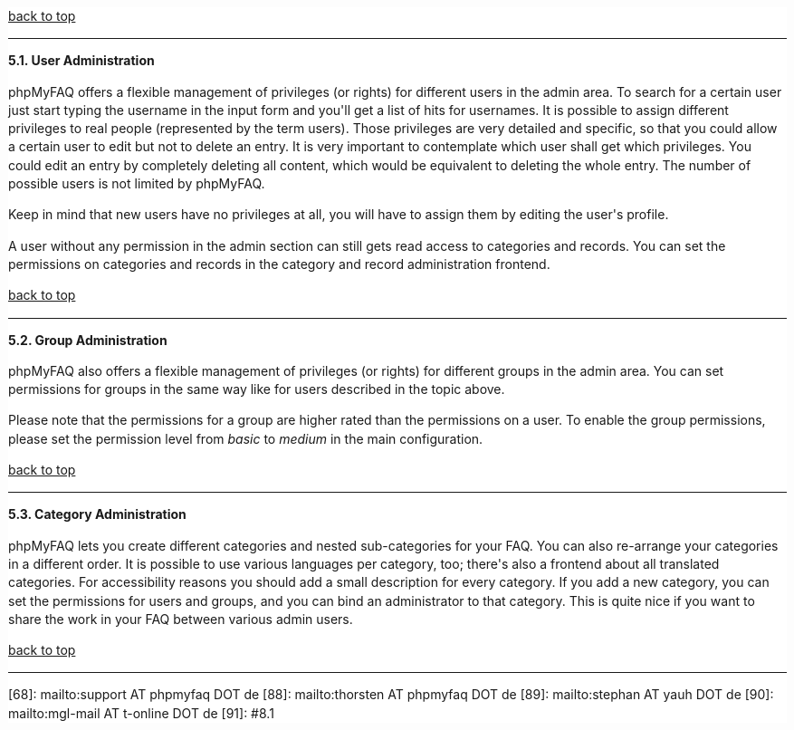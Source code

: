 [back to top][64]

---

**5.1. <a id="5.1"></a>User Administration**

phpMyFAQ offers a flexible management of privileges (or rights) for different users in the admin area. To search for a
certain user just start typing the username in the input form and you'll get a list of hits for usernames. It is
possible to assign different privileges to real people (represented by the term users). Those privileges are very
detailed and specific, so that you could allow a certain user to edit but not to delete an entry. It is very important
to contemplate which user shall get which privileges. You could edit an entry by completely deleting all content, which
would be equivalent to deleting the whole entry. The number of possible users is not limited by phpMyFAQ.

Keep in mind that new users have no privileges at all, you will have to assign them by editing the user's profile.

A user without any permission in the admin section can still gets read access to categories and records. You can set
the permissions on categories and records in the category and record administration frontend.

[back to top][64]

---

**5.2. <a id="5.2"></a>Group Administration**

phpMyFAQ also offers a flexible management of privileges (or rights) for different groups in the admin area. You can set
permissions for groups in the same way like for users described in the topic above.

Please note that the permissions for a group are higher rated than the permissions on a user. To enable the group
permissions, please set the permission level from _basic_ to _medium_ in the main configuration.

[back to top][64]

---

**5.3. <a id="5.3"></a>Category Administration**

phpMyFAQ lets you create different categories and nested sub-categories for your FAQ. You can also re-arrange your
categories in a different order. It is possible to use various languages per category, too; there's also a frontend about
all translated categories. For accessibility reasons you should add a small description for every category. If you add a
new category, you can set the permissions for users and groups, and you can bind an administrator to that category. This
is quite nice if you want to share the work in your FAQ between various admin users.

[back to top][64]

---

[1]: #1
[2]: #1.1
[3]: #1.2
[4]: #1.3
[5]: #2
[6]: #2.1
[7]: #2.2
[8]: #2.3
[9]: #2.4
[10]: #2.5
[11]: #2.6
[12]: #2.7
[13]: #2.8
[14]: #2.9
[15]: #2.10
[16]: #2.11
[17]: #2.12
[18]: #2.13
[19]: #2.14
[20]: #2.15
[21]: #2.16
[22]: #3
[23]: #3.1
[24]: #3.2
[25]: #3.3
[26]: #3.4
[27]: #3.5
[28]: #4
[29]: #4.1
[30]: #4.2
[31]: #4.3
[32]: #4.4
[33]: #4.5
[34]: #4.6
[35]: #4.7
[36]: #4.8
[37]: #4.9
[38]: #4.10
[39]: #4.11
[40]: #4.12
[41]: #5
[42]: #5.1
[43]: #5.2
[44]: #5.3
[45]: #5.4
[46]: #5.5
[47]: #5.6
[48]: #5.7
[49]: #5.8
[50]: #5.9
[51]: #5.10
[52]: #5.11
[53]: #5.12
[54]: #5.13
[55]: #6
[56]: #6.1
[57]: #6.2
[58]: #6.3
[59]: #7
[60]: #7.1
[61]: #8
[62]: #8.2
[63]: #9
[64]: #top
[65]: #2.17
[66]: #2.18
[68]: mailto:support AT phpmyfaq DOT de
[88]: mailto:thorsten AT phpmyfaq DOT de
[89]: mailto:stephan AT yauh DOT de
[90]: mailto:mgl-mail AT t-online DOT de
[91]: #8.1
